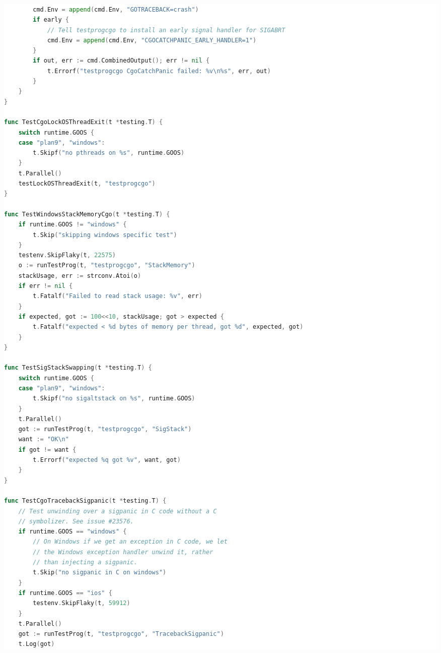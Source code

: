 ```go
		cmd.Env = append(cmd.Env, "GOTRACEBACK=crash")
		if early {
			// Tell testprogcgo to install an early signal handler for SIGABRT
			cmd.Env = append(cmd.Env, "CGOCATCHPANIC_EARLY_HANDLER=1")
		}
		if out, err := cmd.CombinedOutput(); err != nil {
			t.Errorf("testprogcgo CgoCatchPanic failed: %v\n%s", err, out)
		}
	}
}

func TestCgoLockOSThreadExit(t *testing.T) {
	switch runtime.GOOS {
	case "plan9", "windows":
		t.Skipf("no pthreads on %s", runtime.GOOS)
	}
	t.Parallel()
	testLockOSThreadExit(t, "testprogcgo")
}

func TestWindowsStackMemoryCgo(t *testing.T) {
	if runtime.GOOS != "windows" {
		t.Skip("skipping windows specific test")
	}
	testenv.SkipFlaky(t, 22575)
	o := runTestProg(t, "testprogcgo", "StackMemory")
	stackUsage, err := strconv.Atoi(o)
	if err != nil {
		t.Fatalf("Failed to read stack usage: %v", err)
	}
	if expected, got := 100<<10, stackUsage; got > expected {
		t.Fatalf("expected < %d bytes of memory per thread, got %d", expected, got)
	}
}

func TestSigStackSwapping(t *testing.T) {
	switch runtime.GOOS {
	case "plan9", "windows":
		t.Skipf("no sigaltstack on %s", runtime.GOOS)
	}
	t.Parallel()
	got := runTestProg(t, "testprogcgo", "SigStack")
	want := "OK\n"
	if got != want {
		t.Errorf("expected %q got %v", want, got)
	}
}

func TestCgoTracebackSigpanic(t *testing.T) {
	// Test unwinding over a sigpanic in C code without a C
	// symbolizer. See issue #23576.
	if runtime.GOOS == "windows" {
		// On Windows if we get an exception in C code, we let
		// the Windows exception handler unwind it, rather
		// than injecting a sigpanic.
		t.Skip("no sigpanic in C on windows")
	}
	if runtime.GOOS == "ios" {
		testenv.SkipFlaky(t, 59912)
	}
	t.Parallel()
	got := runTestProg(t, "testprogcgo", "TracebackSigpanic")
	t.Log(got)
```